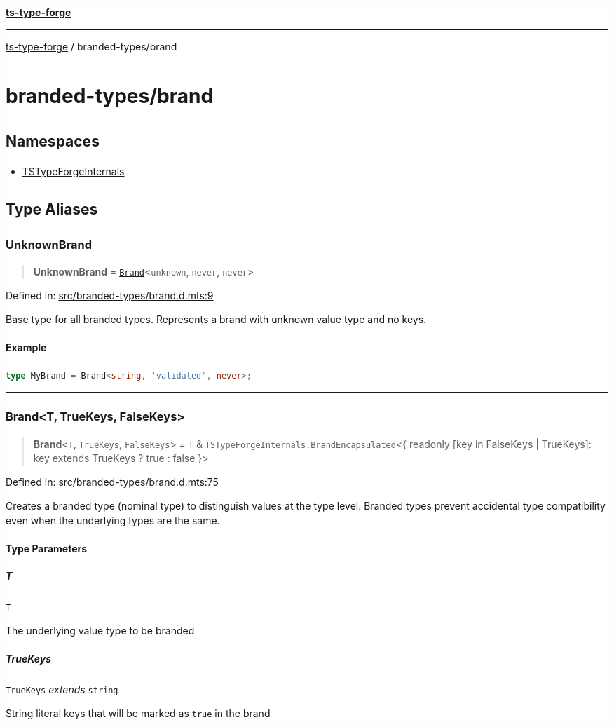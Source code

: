[**ts-type-forge**](../../README.md)

---

[ts-type-forge](../../README.md) / branded-types/brand

# branded-types/brand

## Namespaces

- [TSTypeForgeInternals](namespaces/TSTypeForgeInternals/README.md)

## Type Aliases

### UnknownBrand

> **UnknownBrand** = [`Brand`](#brand)\<`unknown`, `never`, `never`\>

Defined in: [src/branded-types/brand.d.mts:9](https://github.com/noshiro-pf/ts-type-forge/blob/main/src/branded-types/brand.d.mts#L9)

Base type for all branded types. Represents a brand with unknown value type and no keys.

#### Example

```ts
type MyBrand = Brand<string, 'validated', never>;
```

---

### Brand\<T, TrueKeys, FalseKeys\>

> **Brand**\<`T`, `TrueKeys`, `FalseKeys`\> = `T` & `TSTypeForgeInternals.BrandEncapsulated`\<\{ readonly \[key in FalseKeys \| TrueKeys\]: key extends TrueKeys ? true : false \}\>

Defined in: [src/branded-types/brand.d.mts:75](https://github.com/noshiro-pf/ts-type-forge/blob/main/src/branded-types/brand.d.mts#L75)

Creates a branded type (nominal type) to distinguish values at the type level.
Branded types prevent accidental type compatibility even when the underlying types are the same.

#### Type Parameters

##### T

`T`

The underlying value type to be branded

##### TrueKeys

`TrueKeys` _extends_ `string`

String literal keys that will be marked as `true` in the brand
